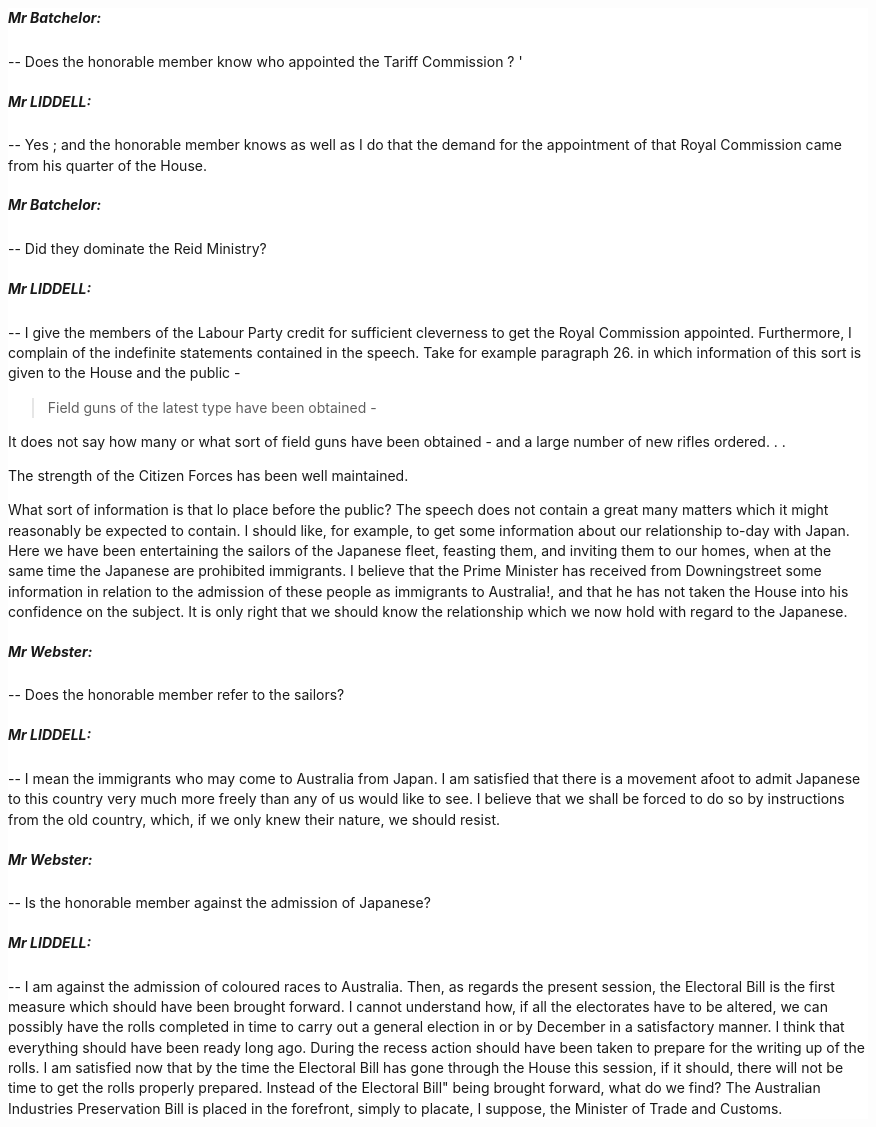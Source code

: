 ##### Mr Batchelor:

-- Does the honorable member know who appointed the Tariff Commission ? ' 

##### Mr LIDDELL:

-- Yes ; and the honorable member knows as well as I do that the demand for the appointment of that Royal Commission came from his quarter of the House. 

##### Mr Batchelor:

-- Did they dominate the Reid Ministry? 

##### Mr LIDDELL:

-- I give the members of the Labour Party credit for sufficient cleverness to get the Royal Commission appointed. Furthermore, I complain of the indefinite statements contained in the speech. Take for example paragraph 26. in which information of this sort is given to the House and the public - 

  >Field guns of the latest type have been obtained - 

It does not say how many or what sort of field guns have been obtained - and a large number of new rifles ordered. . . 

The strength of the Citizen Forces has been well maintained. 

What sort of information is that lo place before the public? The speech does not contain a great many matters which it might reasonably be expected to contain. I should like, for example, to get some information about our relationship to-day with Japan. Here we have been entertaining the sailors of the Japanese fleet, feasting them, and inviting them to our homes, when at the same time the Japanese are prohibited immigrants. I believe that the Prime Minister has received from Downingstreet some information in relation to the admission of these people as immigrants to Australia!, and that he has not taken the House into his confidence on the subject. It is only right that we should know the relationship which we now hold with regard to the Japanese. 

##### Mr Webster:

-- Does the honorable member refer to the sailors? 

##### Mr LIDDELL:

-- I mean the immigrants who may come to Australia from Japan. I am satisfied that there is a movement afoot to admit Japanese to this country very much more freely than any of us would like to see. I believe that we shall be forced to do so by instructions  from the old country, which, if we only knew their nature, we should resist. 

##### Mr Webster:

-- Is the honorable member against the admission of Japanese? 

##### Mr LIDDELL:

-- I am against the admission of coloured races to Australia. Then, as regards the present session, the Electoral Bill is the first measure which should have been brought forward. I cannot understand how, if all the electorates have to be altered, we can possibly have the rolls completed in time to carry out a general election in or by December in a satisfactory manner. I think that everything should have been ready long ago. During the recess action should have been taken to prepare for the writing up of the rolls. I am satisfied now that by the time  the Electoral Bill has gone through the House this session, if it should, there will not be time to get the rolls properly prepared. Instead of the Electoral Bill" being brought forward, what do we find? The Australian Industries Preservation Bill is placed in the forefront, simply to placate, I suppose, the Minister of Trade and Customs. 
